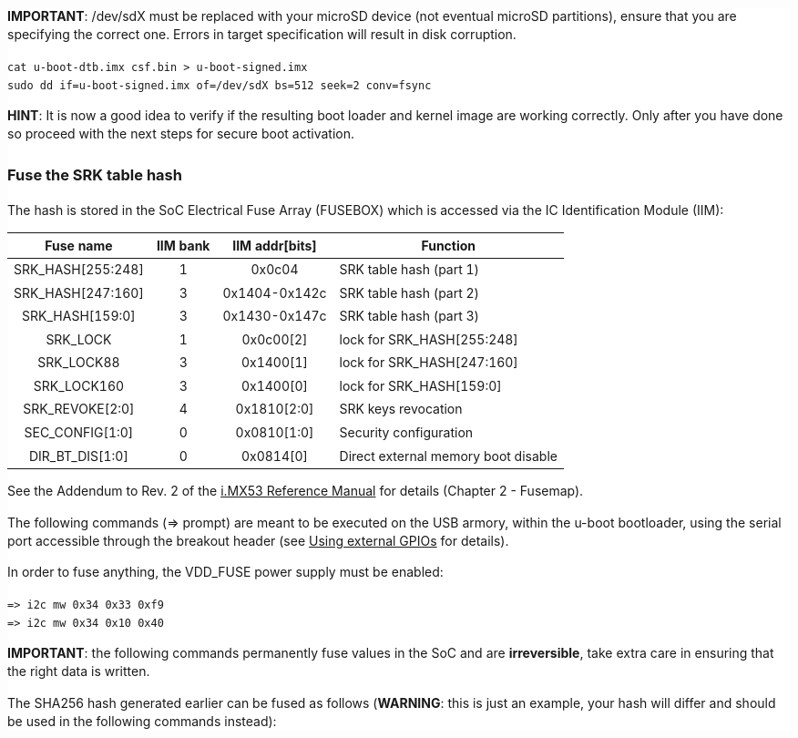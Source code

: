 **IMPORTANT**: /dev/sdX must be replaced with your microSD device (not eventual
microSD partitions), ensure that you are specifying the correct one. Errors in
target specification will result in disk corruption.

```
cat u-boot-dtb.imx csf.bin > u-boot-signed.imx
sudo dd if=u-boot-signed.imx of=/dev/sdX bs=512 seek=2 conv=fsync
```

**HINT**: It is now a good idea to verify if the resulting boot loader and
kernel image are working correctly. Only after you have done so proceed with
the next steps for secure boot activation.

### Fuse the SRK table hash

The hash is stored in the SoC Electrical Fuse Array (FUSEBOX) which is accessed
via the IC Identification Module (IIM):

| Fuse name         | IIM bank | IIM addr[bits] | Function                             |
|:-----------------:|:--------:|:--------------:|--------------------------------------|
| SRK_HASH[255:248] | 1        | 0x0c04         | SRK table hash (part 1)              |
| SRK_HASH[247:160] | 3        | 0x1404-0x142c  | SRK table hash (part 2)              |
| SRK_HASH[159:0]   | 3        | 0x1430-0x147c  | SRK table hash (part 3)              |
| SRK_LOCK          | 1        | 0x0c00[2]      | lock for SRK_HASH[255:248]           |
| SRK_LOCK88        | 3        | 0x1400[1]      | lock for SRK_HASH[247:160]           |
| SRK_LOCK160       | 3        | 0x1400[0]      | lock for SRK_HASH[159:0]             |
| SRK_REVOKE[2:0]   | 4        | 0x1810[2:0]    | SRK keys revocation                  |
| SEC_CONFIG[1:0]   | 0        | 0x0810[1:0]    | Security configuration               |
| DIR_BT_DIS[1:0]   | 0        | 0x0814[0]      | Direct external memory boot disable  |

See the Addendum to Rev. 2 of the [i.MX53 Reference Manual](http://cache.nxp.com/files/32bit/doc/ref_manual/iMX53RM.pdf)
for details (Chapter 2 - Fusemap).

The following commands (=> prompt) are meant to be executed on the USB armory,
within the u-boot bootloader, using the serial port accessible through the
breakout header (see [Using external
GPIOs](https://github.com/inversepath/usbarmory/wiki/GPIOs) for details).

In order to fuse anything, the VDD_FUSE power supply must be enabled:

```
=> i2c mw 0x34 0x33 0xf9
=> i2c mw 0x34 0x10 0x40
```

**IMPORTANT**: the following commands permanently fuse values in the SoC and are
**irreversible**, take extra care in ensuring that the right data is written.

The SHA256 hash generated earlier can be fused as follows (**WARNING**: this is
just an example, your hash will differ and should be used in the following
commands instead):
